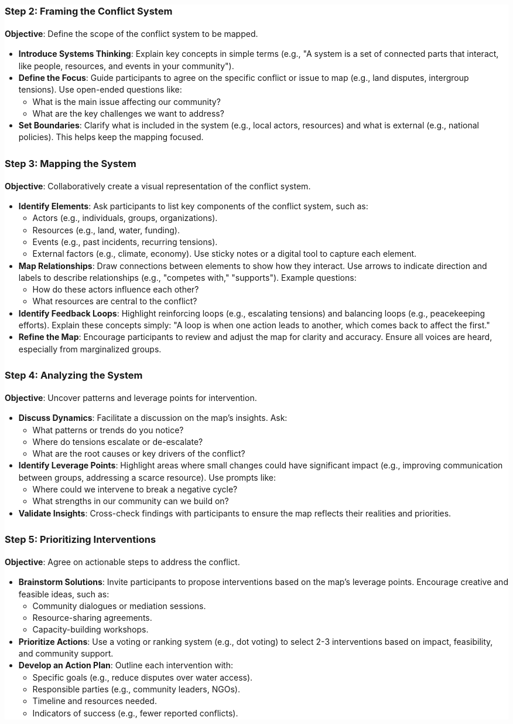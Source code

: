 ### Step 2: Framing the Conflict System
**Objective**: Define the scope of the conflict system to be mapped.

- **Introduce Systems Thinking**: Explain key concepts in simple terms (e.g., "A system is a set of connected parts that interact, like people, resources, and events in your community").
- **Define the Focus**: Guide participants to agree on the specific conflict or issue to map (e.g., land disputes, intergroup tensions). Use open-ended questions like:
  - What is the main issue affecting our community?
  - What are the key challenges we want to address?
- **Set Boundaries**: Clarify what is included in the system (e.g., local actors, resources) and what is external (e.g., national policies). This helps keep the mapping focused.

### Step 3: Mapping the System
**Objective**: Collaboratively create a visual representation of the conflict system.

- **Identify Elements**: Ask participants to list key components of the conflict system, such as:
  - Actors (e.g., individuals, groups, organizations).
  - Resources (e.g., land, water, funding).
  - Events (e.g., past incidents, recurring tensions).
  - External factors (e.g., climate, economy).
  Use sticky notes or a digital tool to capture each element.
- **Map Relationships**: Draw connections between elements to show how they interact. Use arrows to indicate direction and labels to describe relationships (e.g., "competes with," "supports"). Example questions:
  - How do these actors influence each other?
  - What resources are central to the conflict?
- **Identify Feedback Loops**: Highlight reinforcing loops (e.g., escalating tensions) and balancing loops (e.g., peacekeeping efforts). Explain these concepts simply: "A loop is when one action leads to another, which comes back to affect the first."
- **Refine the Map**: Encourage participants to review and adjust the map for clarity and accuracy. Ensure all voices are heard, especially from marginalized groups.

### Step 4: Analyzing the System
**Objective**: Uncover patterns and leverage points for intervention.

- **Discuss Dynamics**: Facilitate a discussion on the map’s insights. Ask:
  - What patterns or trends do you notice?
  - Where do tensions escalate or de-escalate?
  - What are the root causes or key drivers of the conflict?
- **Identify Leverage Points**: Highlight areas where small changes could have significant impact (e.g., improving communication between groups, addressing a scarce resource). Use prompts like:
  - Where could we intervene to break a negative cycle?
  - What strengths in our community can we build on?
- **Validate Insights**: Cross-check findings with participants to ensure the map reflects their realities and priorities.

### Step 5: Prioritizing Interventions
**Objective**: Agree on actionable steps to address the conflict.

- **Brainstorm Solutions**: Invite participants to propose interventions based on the map’s leverage points. Encourage creative and feasible ideas, such as:
  - Community dialogues or mediation sessions.
  - Resource-sharing agreements.
  - Capacity-building workshops.
- **Prioritize Actions**: Use a voting or ranking system (e.g., dot voting) to select 2-3 interventions based on impact, feasibility, and community support.
- **Develop an Action Plan**: Outline each intervention with:
  - Specific goals (e.g., reduce disputes over water access).
  - Responsible parties (e.g., community leaders, NGOs).
  - Timeline and resources needed.
  - Indicators of success (e.g., fewer reported conflicts).
